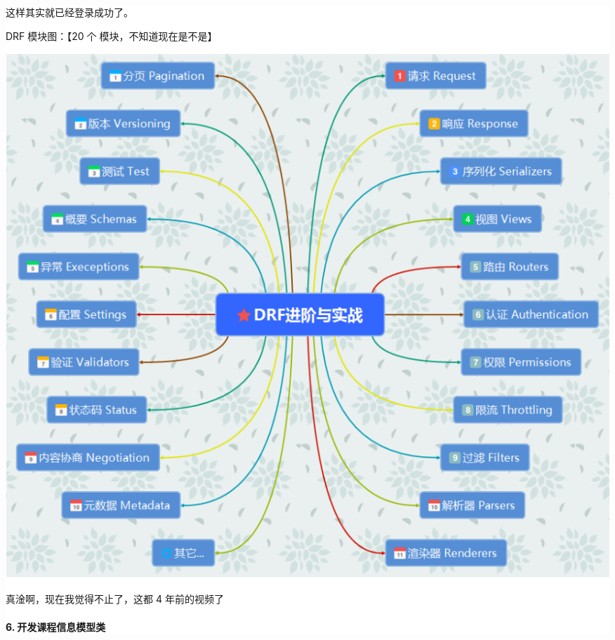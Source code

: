 

这样其实就已经登录成功了。



DRF 模块图：【20 个 模块，不知道现在是不是】



![image-20240929183151392](./assets/image-20240929183151392.png)



真淦啊，现在我觉得不止了，这都 4 年前的视频了



#### 6. 开发课程信息模型类
